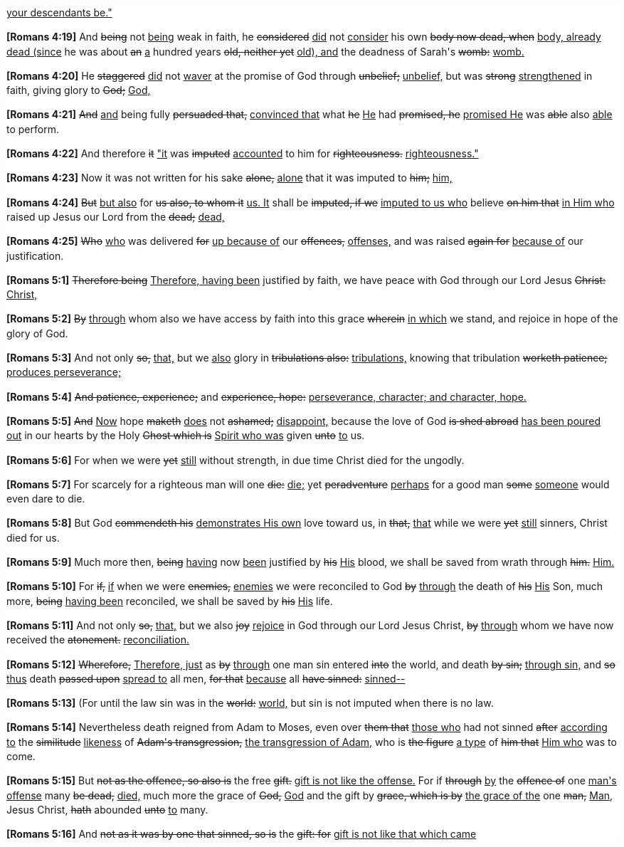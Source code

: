 <ins>your descendants be."</ins></p><p><b>[Romans 4:19]</b> And <del>being</del> not <ins>being</ins> weak in faith, he <del>considered</del> <ins>did</ins> not <ins>consider</ins> his own <del>body now dead, when</del> <ins>body, already dead (since</ins> he was about <del>an</del> <ins>a</ins> hundred years <del>old, neither yet</del> <ins>old), and</ins> the deadness of Sarah's <del>womb:</del> <ins>womb.</ins></p><p><b>[Romans 4:20]</b> He <del>staggered</del> <ins>did</ins> not <ins>waver</ins> at the promise of God through <del>unbelief;</del> <ins>unbelief,</ins> but was <del>strong</del> <ins>strengthened</ins> in faith, giving glory to <del>God;</del> <ins>God,</ins></p><p><b>[Romans 4:21]</b> <del>And</del> <ins>and</ins> being fully <del>persuaded that,</del> <ins>convinced that</ins> what <del>he</del> <ins>He</ins> had <del>promised, he</del> <ins>promised He</ins> was <del>able</del> also <ins>able</ins> to perform.</p><p><b>[Romans 4:22]</b> And therefore <del>it</del> <ins>"it</ins> was <del>imputed</del> <ins>accounted</ins> to him for <del>righteousness.</del> <ins>righteousness."</ins></p><p><b>[Romans 4:23]</b> Now it was not written for his sake <del>alone,</del> <ins>alone</ins> that it was imputed to <del>him;</del> <ins>him,</ins></p><p><b>[Romans 4:24]</b> <del>But</del> <ins>but also</ins> for <del>us also, to whom it</del> <ins>us. It</ins> shall be <del>imputed, if we</del> <ins>imputed to us who</ins> believe <del>on him that</del> <ins>in Him who</ins> raised up Jesus our Lord from the <del>dead;</del> <ins>dead,</ins></p><p><b>[Romans 4:25]</b> <del>Who</del> <ins>who</ins> was delivered <del>for</del> <ins>up because of</ins> our <del>offences,</del> <ins>offenses,</ins> and was raised <del>again for</del> <ins>because of</ins> our justification.</p><p><b>[Romans 5:1]</b> <del>Therefore being</del> <ins>Therefore, having been</ins> justified by faith, we have peace with God through our Lord Jesus <del>Christ:</del> <ins>Christ,</ins></p><p><b>[Romans 5:2]</b> <del>By</del> <ins>through</ins> whom also we have access by faith into this grace <del>wherein</del> <ins>in which</ins> we stand, and rejoice in hope of the glory of God.</p><p><b>[Romans 5:3]</b> And not only <del>so,</del> <ins>that,</ins> but we <ins>also</ins> glory in <del>tribulations also:</del> <ins>tribulations,</ins> knowing that tribulation <del>worketh patience;</del> <ins>produces perseverance;</ins></p><p><b>[Romans 5:4]</b> <del>And patience, experience;</del> and <del>experience, hope:</del> <ins>perseverance, character; and character, hope.</ins></p><p><b>[Romans 5:5]</b> <del>And</del> <ins>Now</ins> hope <del>maketh</del> <ins>does</ins> not <del>ashamed;</del> <ins>disappoint,</ins> because the love of God <del>is shed abroad</del> <ins>has been poured out</ins> in our hearts by the Holy <del>Ghost which is</del> <ins>Spirit who was</ins> given <del>unto</del> <ins>to</ins> us.</p><p><b>[Romans 5:6]</b> For when we were <del>yet</del> <ins>still</ins> without strength, in due time Christ died for the ungodly.</p><p><b>[Romans 5:7]</b> For scarcely for a righteous man will one <del>die:</del> <ins>die;</ins> yet <del>peradventure</del> <ins>perhaps</ins> for a good man <del>some</del> <ins>someone</ins> would even dare to die.</p><p><b>[Romans 5:8]</b> But God <del>commendeth his</del> <ins>demonstrates His own</ins> love toward us, in <del>that,</del> <ins>that</ins> while we were <del>yet</del> <ins>still</ins> sinners, Christ died for us.</p><p><b>[Romans 5:9]</b> Much more then, <del>being</del> <ins>having</ins> now <ins>been</ins> justified by <del>his</del> <ins>His</ins> blood, we shall be saved from wrath through <del>him.</del> <ins>Him.</ins></p><p><b>[Romans 5:10]</b> For <del>if,</del> <ins>if</ins> when we were <del>enemies,</del> <ins>enemies</ins> we were reconciled to God <del>by</del> <ins>through</ins> the death of <del>his</del> <ins>His</ins> Son, much more, <del>being</del> <ins>having been</ins> reconciled, we shall be saved by <del>his</del> <ins>His</ins> life.</p><p><b>[Romans 5:11]</b> And not only <del>so,</del> <ins>that,</ins> but we also <del>joy</del> <ins>rejoice</ins> in God through our Lord Jesus Christ, <del>by</del> <ins>through</ins> whom we have now received the <del>atonement.</del> <ins>reconciliation.</ins></p><p><b>[Romans 5:12]</b> <del>Wherefore,</del> <ins>Therefore, just</ins> as <del>by</del> <ins>through</ins> one man sin entered <del>into</del> the world, and death <del>by sin;</del> <ins>through sin,</ins> and <del>so</del> <ins>thus</ins> death <del>passed upon</del> <ins>spread to</ins> all men, <del>for that</del> <ins>because</ins> all <del>have sinned:</del> <ins>sinned--</ins></p><p><b>[Romans 5:13]</b> (For until the law sin was in the <del>world:</del> <ins>world,</ins> but sin is not imputed when there is no law.</p><p><b>[Romans 5:14]</b> Nevertheless death reigned from Adam to Moses, even over <del>them that</del> <ins>those who</ins> had not sinned <del>after</del> <ins>according to</ins> the <del>similitude</del> <ins>likeness</ins> of <del>Adam's transgression,</del> <ins>the transgression of Adam,</ins> who is <del>the figure</del> <ins>a type</ins> of <del>him that</del> <ins>Him who</ins> was to come.</p><p><b>[Romans 5:15]</b> But <del>not as the offence, so also is</del> the free <del>gift.</del> <ins>gift is not like the offense.</ins> For if <del>through</del> <ins>by</ins> the <del>offence of</del> one <ins>man's offense</ins> many <del>be dead,</del> <ins>died,</ins> much more the grace of <del>God,</del> <ins>God</ins> and the gift by <del>grace, which is by</del> <ins>the grace of the</ins> one <del>man,</del> <ins>Man,</ins> Jesus Christ, <del>hath</del> abounded <del>unto</del> <ins>to</ins> many.</p><p><b>[Romans 5:16]</b> And <del>not as it was by one that sinned, so is</del> the <del>gift: for</del> <ins>gift is not like that which came